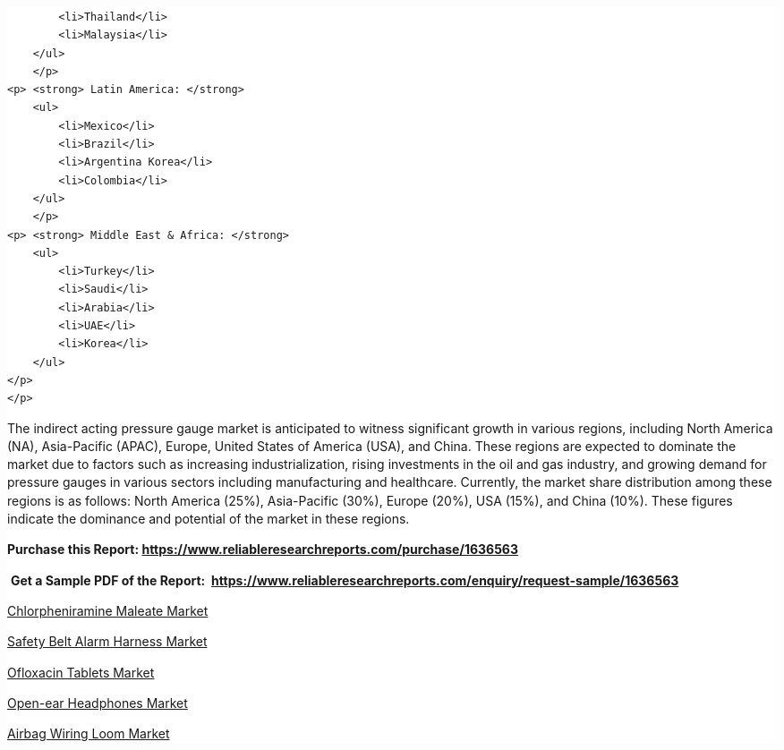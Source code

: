             <li>Thailand</li>
            <li>Malaysia</li>
        </ul>
        </p> 
    <p> <strong> Latin America: </strong>
        <ul>
            <li>Mexico</li>
            <li>Brazil</li>
            <li>Argentina Korea</li>
            <li>Colombia</li>
        </ul>
        </p> 
    <p> <strong> Middle East & Africa: </strong>
        <ul>
            <li>Turkey</li>
            <li>Saudi</li>
            <li>Arabia</li>
            <li>UAE</li>
            <li>Korea</li>
        </ul>
    </p>
    </p>
<p><p>The indirect acting pressure gauge market is anticipated to witness significant growth in various regions, including North America (NA), Asia-Pacific (APAC), Europe, United States of America (USA), and China. These regions are expected to dominate the market due to factors such as increasing industrialization, rising investments in the oil and gas industry, and growing demand for pressure gauges in various sectors including manufacturing and healthcare. Currently, the market share distribution among these regions is as follows: North America (25%), Asia-Pacific (30%), Europe (20%), USA (15%), and China (10%). These figures indicate the dominance and potential of the market in these regions.</p></p>
<p><strong>Purchase this Report: <a href="https://www.reliableresearchreports.com/purchase/1636563">https://www.reliableresearchreports.com/purchase/1636563</a></strong></p>
<p>&nbsp;<strong>Get a Sample PDF of the Report:&nbsp;&nbsp;<a href="https://www.reliableresearchreports.com/enquiry/request-sample/1636563">https://www.reliableresearchreports.com/enquiry/request-sample/1636563</a></strong></p>
<p><strong></strong></p>
<p><p><a href="https://medium.com/@anmolreportprime/decoding-chlorpheniramine-maleate-market-metrics-market-share-trends-and-growth-patterns-b8fc9c20653d">Chlorpheniramine Maleate Market</a></p><p><a href="https://www.linkedin.com/pulse/safety-belt-alarm-harness-market-challenges-opportunities-m7yje/">Safety Belt Alarm Harness Market</a></p><p><a href="https://medium.com/@chiragreportprime2/ofloxacin-tablets-market-furnishes-information-on-market-share-market-trends-and-market-growth-b9a38a19f6b2">Ofloxacin Tablets Market</a></p><p><a href="https://www.linkedin.com/pulse/open-ear-headphones-market-insights-players-forecast-till-23o0e/">Open-ear Headphones Market</a></p><p><a href="https://www.linkedin.com/pulse/decoding-airbag-wiring-loom-market-deep-dive-latest-trends-9he7e/">Airbag Wiring Loom Market</a></p></p>